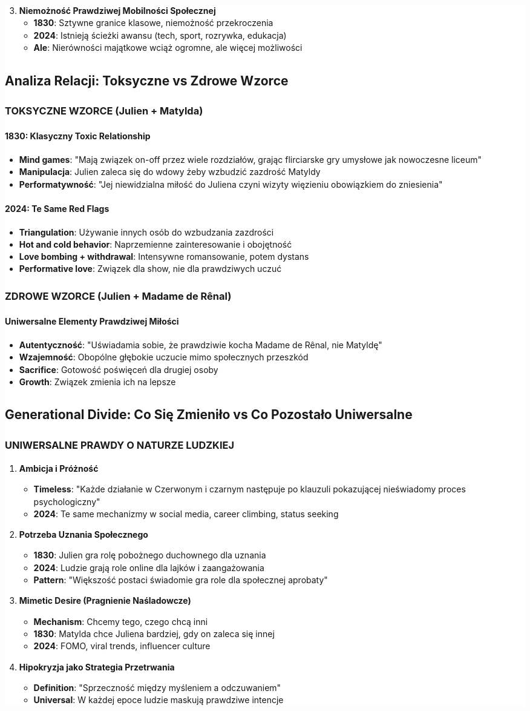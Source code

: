 3. **Niemożność Prawdziwej Mobilności Społecznej**
   - **1830**: Sztywne granice klasowe, niemożność przekroczenia
   - **2024**: Istnieją ścieżki awansu (tech, sport, rozrywka, edukacja)
   - **Ale**: Nierówności majątkowe wciąż ogromne, ale więcej możliwości

## Analiza Relacji: Toksyczne vs Zdrowe Wzorce

### TOKSYCZNE WZORCE (Julien + Matylda)

#### 1830: Klasyczny Toxic Relationship
- **Mind games**: "Mają związek on-off przez wiele rozdziałów, grając flirciarske gry umysłowe jak nowoczesne liceum"
- **Manipulacja**: Julien zaleca się do wdowy żeby wzbudzić zazdrość Matyldy
- **Performatywność**: "Jej niewidzialna miłość do Juliena czyni wizyty więzieniu obowiązkiem do zniesienia"

#### 2024: Te Same Red Flags
- **Triangulation**: Używanie innych osób do wzbudzania zazdrości
- **Hot and cold behavior**: Naprzemienne zainteresowanie i obojętność
- **Love bombing + withdrawal**: Intensywne romansowanie, potem dystans
- **Performative love**: Związek dla show, nie dla prawdziwych uczuć

### ZDROWE WZORCE (Julien + Madame de Rênal)

#### Uniwersalne Elementy Prawdziwej Miłości
- **Autentyczność**: "Uświadamia sobie, że prawdziwie kocha Madame de Rênal, nie Matyldę"
- **Wzajemność**: Obopólne głębokie uczucie mimo społecznych przeszkód
- **Sacrifice**: Gotowość poświęceń dla drugiej osoby
- **Growth**: Związek zmienia ich na lepsze

## Generational Divide: Co Się Zmieniło vs Co Pozostało Uniwersalne

### UNIWERSALNE PRAWDY O NATURZE LUDZKIEJ

1. **Ambicja i Próżność**
   - **Timeless**: "Każde działanie w Czerwonym i czarnym następuje po klauzuli pokazującej nieświadomy proces psychologiczny"
   - **2024**: Te same mechanizmy w social media, career climbing, status seeking

2. **Potrzeba Uznania Społecznego**
   - **1830**: Julien gra rolę pobożnego duchownego dla uznania
   - **2024**: Ludzie grają role online dla lajków i zaangażowania
   - **Pattern**: "Większość postaci świadomie gra role dla społecznej aprobaty"

3. **Mimetic Desire (Pragnienie Naśladowcze)**
   - **Mechanism**: Chcemy tego, czego chcą inni
   - **1830**: Matylda chce Juliena bardziej, gdy on zaleca się innej
   - **2024**: FOMO, viral trends, influencer culture

4. **Hipokryzja jako Strategia Przetrwania**
   - **Definition**: "Sprzeczność między myśleniem a odczuwaniem"
   - **Universal**: W każdej epoce ludzie maskują prawdziwe intencje

